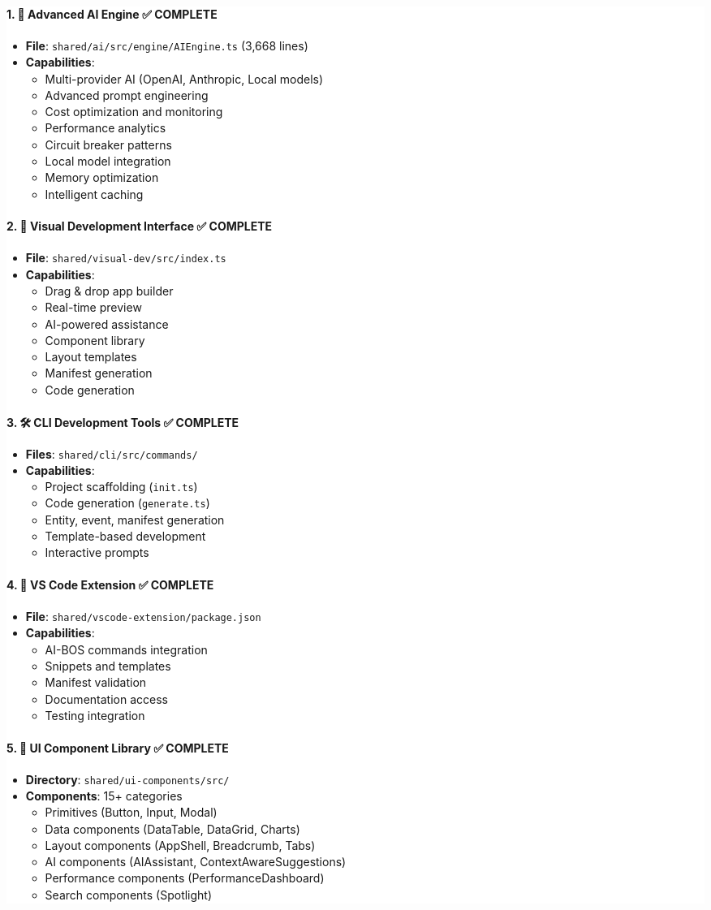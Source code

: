 #### **1. 🧠 Advanced AI Engine** ✅ **COMPLETE**
- **File**: `shared/ai/src/engine/AIEngine.ts` (3,668 lines)
- **Capabilities**: 
  - Multi-provider AI (OpenAI, Anthropic, Local models)
  - Advanced prompt engineering
  - Cost optimization and monitoring
  - Performance analytics
  - Circuit breaker patterns
  - Local model integration
  - Memory optimization
  - Intelligent caching

#### **2. 🎨 Visual Development Interface** ✅ **COMPLETE**
- **File**: `shared/visual-dev/src/index.ts`
- **Capabilities**:
  - Drag & drop app builder
  - Real-time preview
  - AI-powered assistance
  - Component library
  - Layout templates
  - Manifest generation
  - Code generation

#### **3. 🛠️ CLI Development Tools** ✅ **COMPLETE**
- **Files**: `shared/cli/src/commands/`
- **Capabilities**:
  - Project scaffolding (`init.ts`)
  - Code generation (`generate.ts`)
  - Entity, event, manifest generation
  - Template-based development
  - Interactive prompts

#### **4. 🔌 VS Code Extension** ✅ **COMPLETE**
- **File**: `shared/vscode-extension/package.json`
- **Capabilities**:
  - AI-BOS commands integration
  - Snippets and templates
  - Manifest validation
  - Documentation access
  - Testing integration

#### **5. 🎯 UI Component Library** ✅ **COMPLETE**
- **Directory**: `shared/ui-components/src/`
- **Components**: 15+ categories
  - Primitives (Button, Input, Modal)
  - Data components (DataTable, DataGrid, Charts)
  - Layout components (AppShell, Breadcrumb, Tabs)
  - AI components (AIAssistant, ContextAwareSuggestions)
  - Performance components (PerformanceDashboard)
  - Search components (Spotlight)
